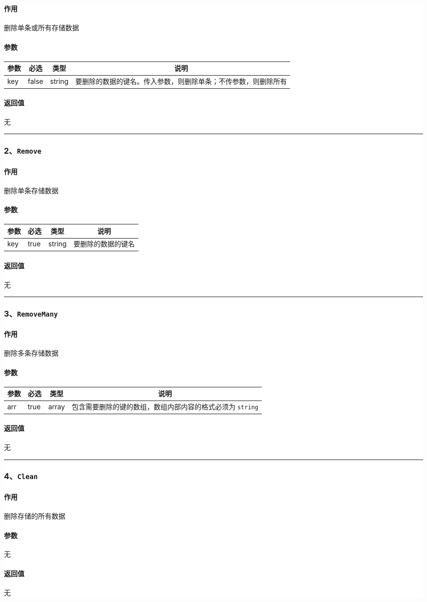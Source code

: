 #### 作用

删除单条或所有存储数据

#### 参数

| 参数 | 必选 | 类型 | 说明 |
| --- | --- | --- | --- |
| key | false | string | 要删除的数据的键名。传入参数，则删除单条；不传参数，则删除所有 |

#### 返回值

无

---

### 2、`Remove`

#### 作用

删除单条存储数据

#### 参数

| 参数 | 必选 | 类型 | 说明 |
| --- | --- | --- | --- |
| key | true | string | 要删除的数据的键名 |

#### 返回值

无

---

### 3、`RemoveMany`

#### 作用

删除多条存储数据

#### 参数

| 参数 | 必选 | 类型 | 说明 |
| --- | --- | --- | --- |
| arr | true | array | 包含需要删除的键的数组，数组内部内容的格式必须为 `string` |

#### 返回值

无

---

### 4、`Clean`

#### 作用

删除存储的所有数据

#### 参数

无

#### 返回值

无
